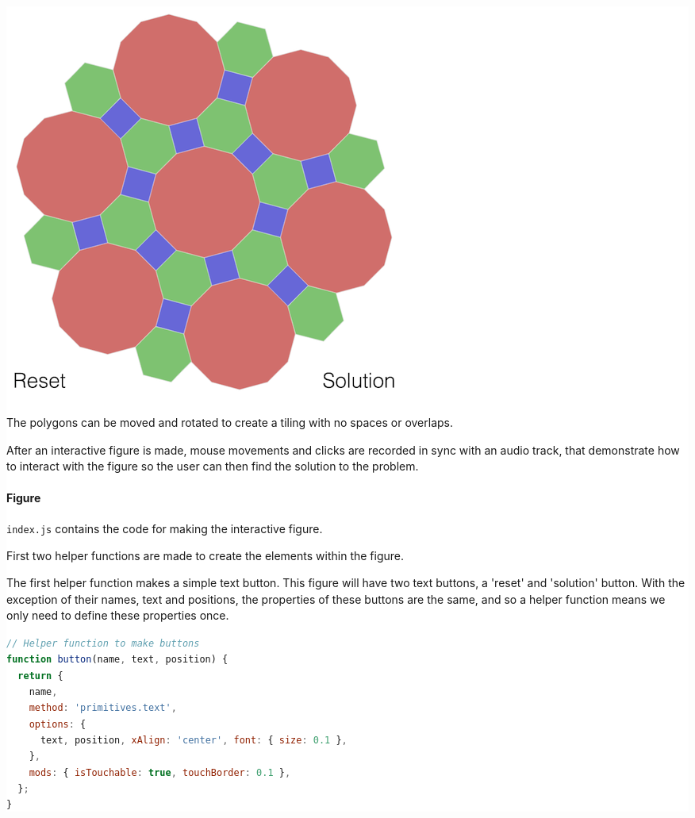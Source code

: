  ![](../assets/15/solution.png)

 The polygons can be moved and rotated to create a tiling with no spaces or overlaps.

After an interactive figure is made, mouse movements and clicks are recorded in sync with an audio track, that demonstrate how to interact with the figure so the user can then find the solution to the problem.

#### Figure

`index.js` contains the code for making the interactive figure.

First two helper functions are made to create the elements within the figure.

The first helper function makes a simple text button. This figure will have two text buttons, a 'reset' and 'solution' button. With the exception of their names, text and positions, the properties of these buttons are the same, and so a helper function means we only need to define these properties once.

```js
// Helper function to make buttons
function button(name, text, position) {
  return {
    name,
    method: 'primitives.text',
    options: {
      text, position, xAlign: 'center', font: { size: 0.1 },
    },
    mods: { isTouchable: true, touchBorder: 0.1 },
  };
}
```
